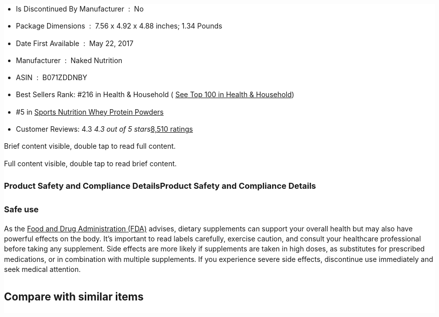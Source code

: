 - Is Discontinued By Manufacturer
‏
:
‎
No
- Package Dimensions
‏
:
‎
7.56 x 4.92 x 4.88 inches; 1.34 Pounds
- Date First Available
‏
:
‎
May 22, 2017
- Manufacturer
‏
:
‎
Naked Nutrition
- ASIN
‏
:
‎
B071ZDDNBY
- Best Sellers Rank:  #216 in Health & Household ( [See Top 100 in Health & Household](https://www.amazon.com/gp/bestsellers/hpc/ref=pd_zg_ts_hpc))

- #5 in [Sports Nutrition Whey Protein Powders](https://www.amazon.com/gp/bestsellers/hpc/6973717011/ref=pd_zg_hrsr_hpc)

- Customer Reviews:
4.3 _4.3 out of 5 stars_[8,510 ratings](https://www.amazon.com/dp/B071ZDDNBY?th=1&linkCode=sl1&tag=michaelbaker-20&linkId=53365ab7d1f36993f57d77f2ab393d7a&language=en_US&ref_=as_li_ss_tl#averageCustomerReviewsAnchor)


Brief content visible, double tap to read full content.

Full content visible, double tap to read brief content.

### Product Safety and Compliance DetailsProduct Safety and Compliance Details

### Safe use

As the [Food and Drug Administration (FDA)](https://www.fda.gov/media/158337/download?attachment) advises, dietary supplements can support your overall health but may also have powerful effects on the body. It’s important to read labels carefully, exercise caution, and consult your healthcare professional before taking any supplement. Side effects are more likely if supplements are taken in high doses, as substitutes for prescribed medications, or in combination with multiple supplements. If you experience severe side effects, discontinue use immediately and seek medical attention.

## Compare with similar items

|     |     |     |     |     |     |     |
| --- | --- | --- | --- | --- | --- | --- |
